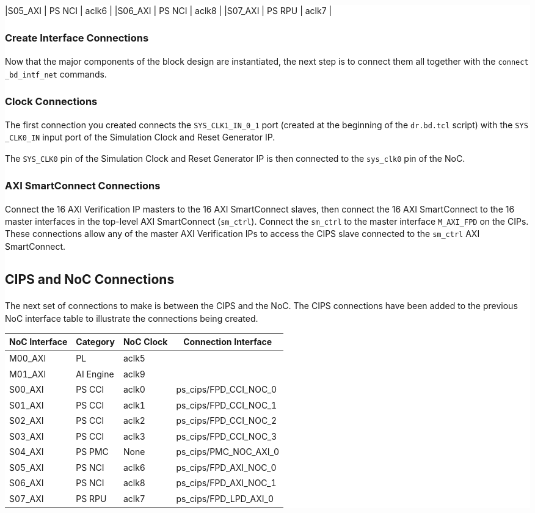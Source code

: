 |S05_AXI | PS NCI    | aclk6 |
|S06_AXI | PS NCI    | aclk8 |
|S07_AXI | PS RPU    | aclk7 |

### Create Interface Connections

Now that the major components of the block design are instantiated, the next step is to connect them all together with the `connect_bd_intf_net` commands.

### Clock Connections

The first connection you created connects the `SYS_CLK1_IN_0_1` port (created at the beginning of the `dr.bd.tcl` script) with the `SYS_CLK0_IN` input port of the Simulation Clock and Reset Generator IP.

The `SYS_CLK0` pin of the Simulation Clock and Reset Generator IP is then connected to the `sys_clk0` pin of the NoC.

### AXI SmartConnect Connections

Connect the 16 AXI Verification IP masters to the 16 AXI SmartConnect slaves, then connect the 16 AXI SmartConnect to the 16 master interfaces in the top-level AXI SmartConnect (``sm_ctrl``). Connect the `sm_ctrl` to the master interface `M_AXI_FPD` on the CIPs. These connections allow any of the master AXI Verification IPs to access the CIPS slave connected to the `sm_ctrl` AXI SmartConnect.   

## CIPS and NoC Connections

The next set of connections to make is between the CIPS and the NoC. The CIPS connections have been added to the previous NoC interface table to illustrate the connections being created.  

|NoC Interface|Category|NoC Clock|Connection Interface|
|  ---   |  ---      |  ---  |  ---  |
|M00_AXI | PL        | aclk5 ||
|M01_AXI | AI Engine | aclk9 ||
|S00_AXI | PS CCI    | aclk0 | ps_cips/FPD_CCI_NOC_0 |
|S01_AXI | PS CCI    | aclk1 | ps_cips/FPD_CCI_NOC_1 |
|S02_AXI | PS CCI    | aclk2 | ps_cips/FPD_CCI_NOC_2 |
|S03_AXI | PS CCI    | aclk3 | ps_cips/FPD_CCI_NOC_3 |
|S04_AXI | PS PMC    | None  | ps_cips/PMC_NOC_AXI_0 |
|S05_AXI | PS NCI    | aclk6 | ps_cips/FPD_AXI_NOC_0 |
|S06_AXI | PS NCI    | aclk8 | ps_cips/FPD_AXI_NOC_1 |
|S07_AXI | PS RPU    | aclk7 | ps_cips/FPD_LPD_AXI_0 |

